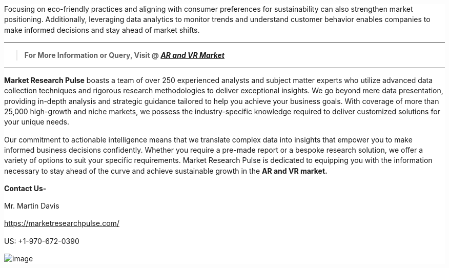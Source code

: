 Focusing on eco-friendly practices and aligning with consumer preferences for sustainability can also strengthen market positioning. Additionally, leveraging data analytics to monitor trends and understand customer behavior enables companies to make informed decisions and stay ahead of market shifts.</p><hr /><blockquote><p><strong>For More Information or Query, Visit @&nbsp;<em><a href="https://marketresearchpulse.com/report/106196/ar-and-vr-market?utm_source=Linkedin&utm_medium=0119">AR and VR Market</a></em></strong></p></blockquote><hr /><p><strong>Market Research Pulse</strong> boasts a team of over 250 experienced analysts and subject matter experts who utilize advanced data collection techniques and rigorous research methodologies to deliver exceptional insights. We go beyond mere data presentation, providing in-depth analysis and strategic guidance tailored to help you achieve your business goals. With coverage of more than 25,000 high-growth and niche markets, we possess the industry-specific knowledge required to deliver customized solutions for your unique needs.</p><p>Our commitment to actionable intelligence means that we translate complex data into insights that empower you to make informed business decisions confidently. Whether you require a pre-made report or a bespoke research solution, we offer a variety of options to suit your specific requirements. Market Research Pulse is dedicated to equipping you with the information necessary to stay ahead of the curve and achieve sustainable growth in the <strong>AR and VR market.</strong></p><p><strong>Contact Us-</strong></p><p>Mr. Martin Davis</p><p>https://marketresearchpulse.com/</p><p>US: +1-970-672-0390</p>
![image](https://github.com/user-attachments/assets/ffcd45bd-f978-439e-854d-153d7a492e0d)
